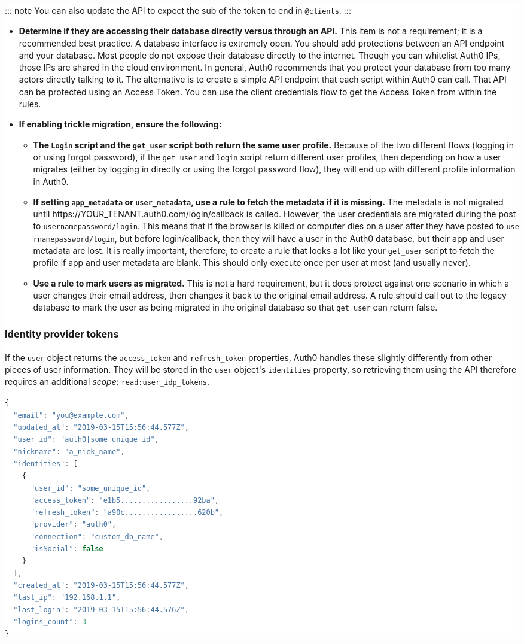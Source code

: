    ::: note
   You can also update the API to expect the sub of the token to end in `@clients`.
   :::

* **Determine if they are accessing their database directly versus through an API.**
   This item is not a requirement; it is a recommended best practice. A database interface is extremely open. You should add protections between an API endpoint and your database. Most people do not expose their database directly to the internet. Though you can whitelist Auth0 IPs, those IPs are shared in the cloud environment. In general, Auth0 recommends that you protect your database from too many actors directly talking to it. The alternative is to create a simple API endpoint that each script within Auth0 can call. That API can be protected using an Access Token. You can use the client credentials flow to get the Access Token from within the rules.

* **If enabling trickle migration, ensure the following:**

   * **The `Login` script and the `get_user` script both return the same user profile.**
      Because of the two different flows (logging in or using forgot password), if the `get_user` and `login` script return different user profiles, then depending on how a user migrates (either by logging in directly or using the forgot password flow), they will end up with different profile information in Auth0.

   * **If setting `app_metadata` or `user_metadata`, use a rule to fetch the metadata if it is missing.**
      The metadata is not migrated until https://YOUR_TENANT.auth0.com/login/callback is called. However, the user credentials are migrated during the post to `usernamepassword/login`. This means that if the browser is killed or computer dies on a user after they have posted to `usernamepassword/login`, but before login/callback, then they will have a user in the Auth0 database, but their app and user metadata are lost. It is really important, therefore, to create a rule that looks a lot like your `get_user` script to fetch the profile if app and user metadata are blank. This should only execute once per user at most (and usually never).

   * **Use a rule to mark users as migrated.**
      This is not a hard requirement, but it does protect against one scenario in which a user changes their email address, then changes it back to the original email address. A rule should call out to the legacy database to mark the user as being migrated in the original database so that `get_user` can return false.

### Identity provider tokens

If the `user` object returns the `access_token` and `refresh_token` properties, Auth0 handles these slightly differently from other pieces of user information. They will be stored in the `user` object's `identities` property, so retrieving them using the API therefore requires an additional <dfn data-key="scope">scope</dfn>: `read:user_idp_tokens`.

```js
{
  "email": "you@example.com",
  "updated_at": "2019-03-15T15:56:44.577Z",
  "user_id": "auth0|some_unique_id",
  "nickname": "a_nick_name",
  "identities": [
    {
      "user_id": "some_unique_id",
      "access_token": "e1b5.................92ba",
      "refresh_token": "a90c.................620b",
      "provider": "auth0",
      "connection": "custom_db_name",
      "isSocial": false
    }
  ],
  "created_at": "2019-03-15T15:56:44.577Z",
  "last_ip": "192.168.1.1",
  "last_login": "2019-03-15T15:56:44.576Z",
  "logins_count": 3
}
```
